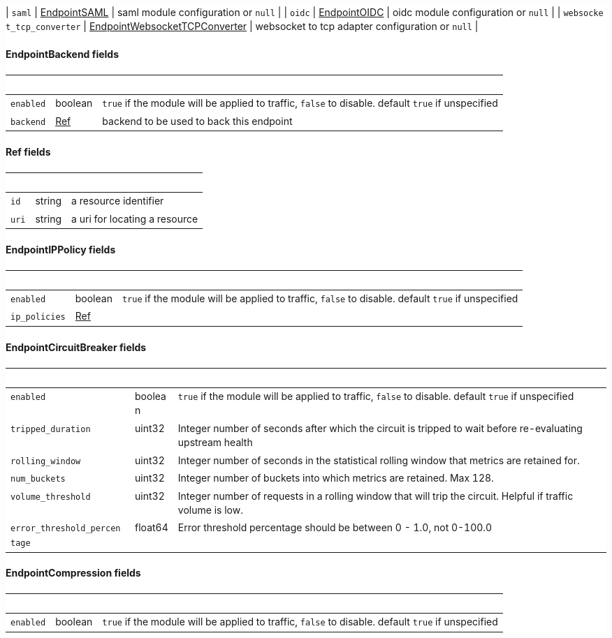 | `saml` | [EndpointSAML](#api-edges-https-routes-create-fields-endpoint-saml) | saml module configuration or `null` |
| `oidc` | [EndpointOIDC](#api-edges-https-routes-create-fields-endpoint-oidc) | oidc module configuration or `null` |
| `websocket_tcp_converter` | [EndpointWebsocketTCPConverter](#api-edges-https-routes-create-fields-endpoint-websocket-tcp-converter) | websocket to tcp adapter configuration or `null` |

#### EndpointBackend fields


|&nbsp;| &nbsp;| &nbsp;|
|---|---|---|
| `enabled` | boolean | `true` if the module will be applied to traffic, `false` to disable. default `true` if unspecified |
| `backend` | [Ref](#api-edges-https-routes-create-fields-ref) | backend to be used to back this endpoint |

#### Ref fields


|&nbsp;| &nbsp;| &nbsp;|
|---|---|---|
| `id` | string | a resource identifier |
| `uri` | string | a uri for locating a resource |

#### EndpointIPPolicy fields


|&nbsp;| &nbsp;| &nbsp;|
|---|---|---|
| `enabled` | boolean | `true` if the module will be applied to traffic, `false` to disable. default `true` if unspecified |
| `ip_policies` | [Ref](#api-edges-https-routes-create-fields-ref) |  |

#### EndpointCircuitBreaker fields


|&nbsp;| &nbsp;| &nbsp;|
|---|---|---|
| `enabled` | boolean | `true` if the module will be applied to traffic, `false` to disable. default `true` if unspecified |
| `tripped_duration` | uint32 | Integer number of seconds after which the circuit is tripped to wait before re-evaluating upstream health |
| `rolling_window` | uint32 | Integer number of seconds in the statistical rolling window that metrics are retained for. |
| `num_buckets` | uint32 | Integer number of buckets into which metrics are retained. Max 128. |
| `volume_threshold` | uint32 | Integer number of requests in a rolling window that will trip the circuit. Helpful if traffic volume is low. |
| `error_threshold_percentage` | float64 | Error threshold percentage should be between 0 - 1.0, not 0-100.0 |

#### EndpointCompression fields


|&nbsp;| &nbsp;| &nbsp;|
|---|---|---|
| `enabled` | boolean | `true` if the module will be applied to traffic, `false` to disable. default `true` if unspecified |
